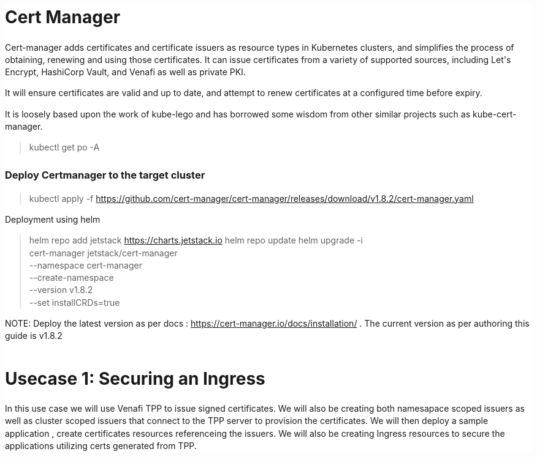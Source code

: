 # Cert Manager
Cert-manager adds certificates and certificate issuers as resource types in Kubernetes clusters, and simplifies the process of obtaining, renewing and using those certificates.
It can issue certificates from a variety of supported sources, including Let's Encrypt, HashiCorp Vault, and Venafi as well as private PKI.

It will ensure certificates are valid and up to date, and attempt to renew certificates at a configured time before expiry.

It is loosely based upon the work of kube-lego and has borrowed some wisdom from other similar projects such as kube-cert-manager.

> kubectl get po -A

### Deploy Certmanager to the target cluster
 > kubectl apply -f https://github.com/cert-manager/cert-manager/releases/download/v1.8.2/cert-manager.yaml

Deployment using helm
 > helm repo add jetstack https://charts.jetstack.io
 > helm repo update
 > helm upgrade -i \
 > cert-manager jetstack/cert-manager \
 > --namespace cert-manager \
 > --create-namespace \
 > --version v1.8.2 \
 > --set installCRDs=true

 NOTE: Deploy the latest version as per docs : https://cert-manager.io/docs/installation/ . The current version as per authoring this guide is v1.8.2


Usecase 1: Securing an Ingress
================================
In this use case we will use Venafi TPP to issue signed certificates. We will also be creating both namesapace scoped issuers as well as cluster scoped issuers that connect to 
the TPP server to provision the certificates. We will then deploy a sample application , create certificates resources referenceing the issuers. We will also be creating Ingress resources to secure the applications utilizing certs generated from TPP.
